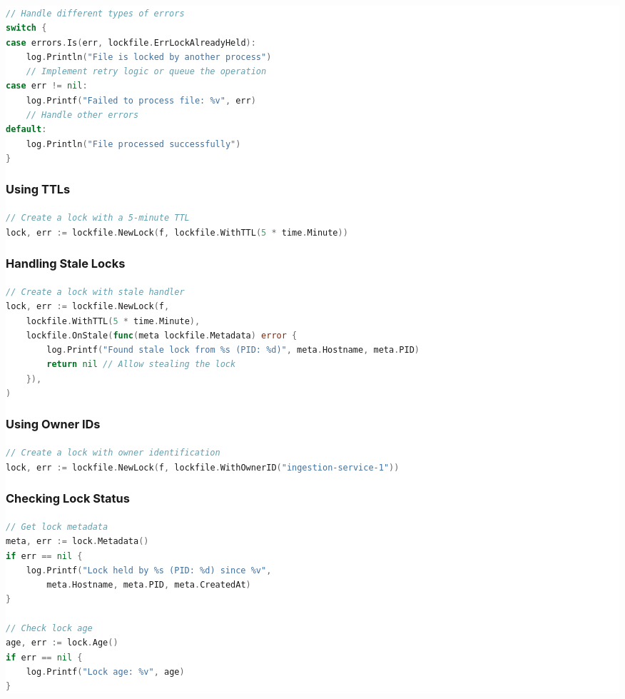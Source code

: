 ```go
// Handle different types of errors
switch {
case errors.Is(err, lockfile.ErrLockAlreadyHeld):
    log.Println("File is locked by another process")
    // Implement retry logic or queue the operation
case err != nil:
    log.Printf("Failed to process file: %v", err)
    // Handle other errors
default:
    log.Println("File processed successfully")
}
```

### Using TTLs

```go
// Create a lock with a 5-minute TTL
lock, err := lockfile.NewLock(f, lockfile.WithTTL(5 * time.Minute))
```

### Handling Stale Locks

```go
// Create a lock with stale handler
lock, err := lockfile.NewLock(f,
    lockfile.WithTTL(5 * time.Minute),
    lockfile.OnStale(func(meta lockfile.Metadata) error {
        log.Printf("Found stale lock from %s (PID: %d)", meta.Hostname, meta.PID)
        return nil // Allow stealing the lock
    }),
)
```

### Using Owner IDs

```go
// Create a lock with owner identification
lock, err := lockfile.NewLock(f, lockfile.WithOwnerID("ingestion-service-1"))
```

### Checking Lock Status

```go
// Get lock metadata
meta, err := lock.Metadata()
if err == nil {
    log.Printf("Lock held by %s (PID: %d) since %v", 
        meta.Hostname, meta.PID, meta.CreatedAt)
}

// Check lock age
age, err := lock.Age()
if err == nil {
    log.Printf("Lock age: %v", age)
}
```
